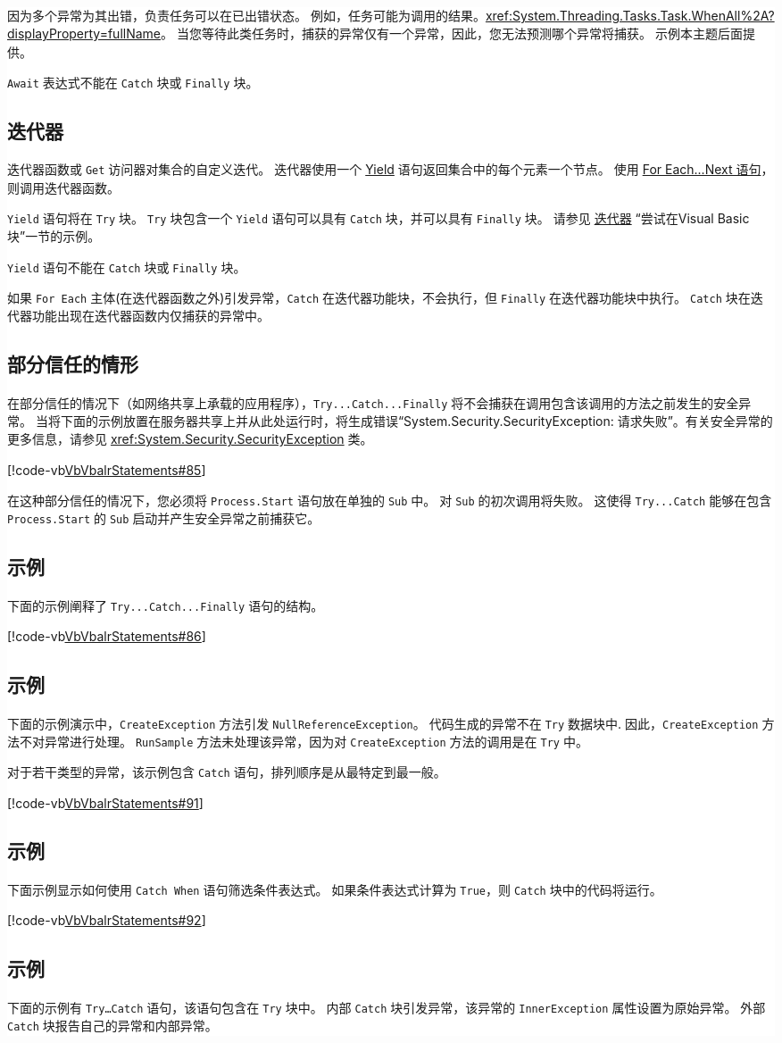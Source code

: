  因为多个异常为其出错，负责任务可以在已出错状态。  例如，任务可能为调用的结果。<xref:System.Threading.Tasks.Task.WhenAll%2A?displayProperty=fullName>。  当您等待此类任务时，捕获的异常仅有一个异常，因此，您无法预测哪个异常将捕获。  示例本主题后面提供。  
  
 `Await` 表达式不能在 `Catch` 块或 `Finally` 块。  
  
## 迭代器  
 迭代器函数或 `Get` 访问器对集合的自定义迭代。  迭代器使用一个 [Yield](../../../visual-basic/language-reference/statements/yield-statement.md) 语句返回集合中的每个元素一个节点。  使用 [For Each...Next 语句](../../../visual-basic/language-reference/statements/for-each-next-statement.md)，则调用迭代器函数。  
  
 `Yield` 语句将在 `Try` 块。  `Try` 块包含一个 `Yield` 语句可以具有 `Catch` 块，并可以具有 `Finally` 块。  请参见 [迭代器](../Topic/Iterators%20\(C%23%20and%20Visual%20Basic\).md) “尝试在Visual Basic块”一节的示例。  
  
 `Yield` 语句不能在 `Catch` 块或 `Finally` 块。  
  
 如果 `For Each` 主体\(在迭代器函数之外\)引发异常，`Catch` 在迭代器功能块，不会执行，但 `Finally` 在迭代器功能块中执行。  `Catch` 块在迭代器功能出现在迭代器函数内仅捕获的异常中。  
  
## 部分信任的情形  
 在部分信任的情况下（如网络共享上承载的应用程序），`Try...Catch...Finally` 将不会捕获在调用包含该调用的方法之前发生的安全异常。  当将下面的示例放置在服务器共享上并从此处运行时，将生成错误“System.Security.SecurityException: 请求失败”。有关安全异常的更多信息，请参见 <xref:System.Security.SecurityException> 类。  
  
 [!code-vb[VbVbalrStatements#85](../../../visual-basic/language-reference/error-messages/codesnippet/VisualBasic/try-catch-finally-statement_2.vb)]  
  
 在这种部分信任的情况下，您必须将 `Process.Start` 语句放在单独的 `Sub` 中。  对 `Sub` 的初次调用将失败。  这使得 `Try...Catch` 能够在包含 `Process.Start` 的 `Sub` 启动并产生安全异常之前捕获它。  
  
## 示例  
 下面的示例阐释了 `Try...Catch...Finally` 语句的结构。  
  
 [!code-vb[VbVbalrStatements#86](../../../visual-basic/language-reference/error-messages/codesnippet/VisualBasic/try-catch-finally-statement_3.vb)]  
  
## 示例  
 下面的示例演示中，`CreateException` 方法引发 `NullReferenceException`。  代码生成的异常不在 `Try` 数据块中.  因此，`CreateException` 方法不对异常进行处理。  `RunSample` 方法未处理该异常，因为对 `CreateException` 方法的调用是在 `Try` 中。  
  
 对于若干类型的异常，该示例包含 `Catch` 语句，排列顺序是从最特定到最一般。  
  
 [!code-vb[VbVbalrStatements#91](../../../visual-basic/language-reference/error-messages/codesnippet/VisualBasic/try-catch-finally-statement_4.vb)]  
  
## 示例  
 下面示例显示如何使用 `Catch When` 语句筛选条件表达式。  如果条件表达式计算为 `True`，则 `Catch` 块中的代码将运行。  
  
 [!code-vb[VbVbalrStatements#92](../../../visual-basic/language-reference/error-messages/codesnippet/VisualBasic/try-catch-finally-statement_5.vb)]  
  
## 示例  
 下面的示例有 `Try…Catch` 语句，该语句包含在 `Try` 块中。  内部 `Catch` 块引发异常，该异常的 `InnerException` 属性设置为原始异常。  外部 `Catch` 块报告自己的异常和内部异常。  
  